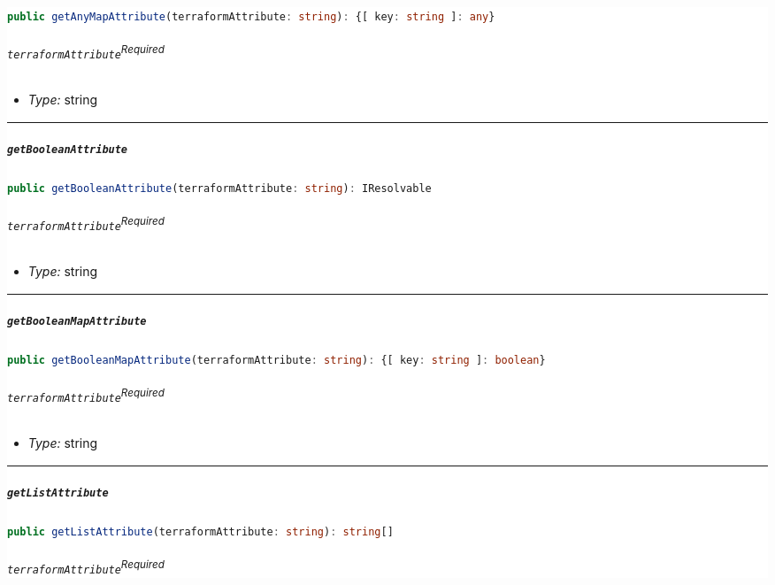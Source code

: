 ```typescript
public getAnyMapAttribute(terraformAttribute: string): {[ key: string ]: any}
```

###### `terraformAttribute`<sup>Required</sup> <a name="terraformAttribute" id="rhizo-co-terraform-provider-oci.coreLocalPeeringGateway.CoreLocalPeeringGateway.getAnyMapAttribute.parameter.terraformAttribute"></a>

- *Type:* string

---

##### `getBooleanAttribute` <a name="getBooleanAttribute" id="rhizo-co-terraform-provider-oci.coreLocalPeeringGateway.CoreLocalPeeringGateway.getBooleanAttribute"></a>

```typescript
public getBooleanAttribute(terraformAttribute: string): IResolvable
```

###### `terraformAttribute`<sup>Required</sup> <a name="terraformAttribute" id="rhizo-co-terraform-provider-oci.coreLocalPeeringGateway.CoreLocalPeeringGateway.getBooleanAttribute.parameter.terraformAttribute"></a>

- *Type:* string

---

##### `getBooleanMapAttribute` <a name="getBooleanMapAttribute" id="rhizo-co-terraform-provider-oci.coreLocalPeeringGateway.CoreLocalPeeringGateway.getBooleanMapAttribute"></a>

```typescript
public getBooleanMapAttribute(terraformAttribute: string): {[ key: string ]: boolean}
```

###### `terraformAttribute`<sup>Required</sup> <a name="terraformAttribute" id="rhizo-co-terraform-provider-oci.coreLocalPeeringGateway.CoreLocalPeeringGateway.getBooleanMapAttribute.parameter.terraformAttribute"></a>

- *Type:* string

---

##### `getListAttribute` <a name="getListAttribute" id="rhizo-co-terraform-provider-oci.coreLocalPeeringGateway.CoreLocalPeeringGateway.getListAttribute"></a>

```typescript
public getListAttribute(terraformAttribute: string): string[]
```

###### `terraformAttribute`<sup>Required</sup> <a name="terraformAttribute" id="rhizo-co-terraform-provider-oci.coreLocalPeeringGateway.CoreLocalPeeringGateway.getListAttribute.parameter.terraformAttribute"></a>
